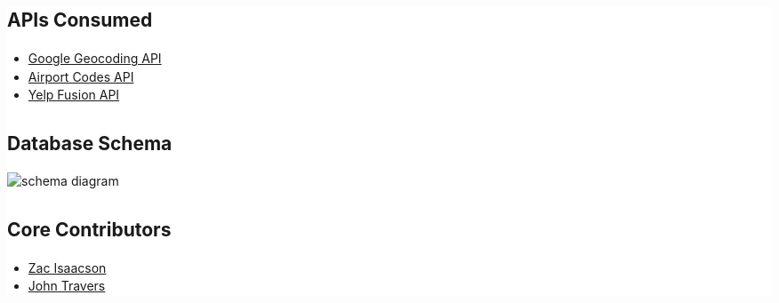 ## APIs Consumed

- [Google Geocoding API](https://developers.google.com/maps/documentation/geocoding/start)
- [Airport Codes API](https://www.air-port-codes.com/airport-codes-api/overview/)
- [Yelp Fusion API](https://www.yelp.com/fusion)

## Database Schema

![schema diagram](https://user-images.githubusercontent.com/46035439/75104591-861ba400-55c8-11ea-9736-bde6ed2bb283.png)

## Core Contributors

- [Zac Isaacson](https://github.com/zacisaacson)
- [John Travers](https://github.com/johnktravers)
